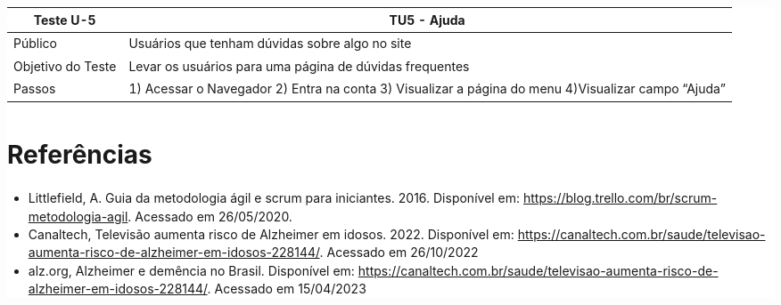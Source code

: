 | Teste U-5  | TU5 - Ajuda              |
|-----------|----------------------------------------|
|Público  | Usuários que tenham dúvidas sobre algo no site | 
|Objetivo do Teste | Levar os usuários para uma página de dúvidas frequentes | 
|Passos | 1) Acessar o Navegador 2) Entra na conta 3) Visualizar a página do menu 4)Visualizar campo “Ajuda” | 


# Referências

- Littlefield, A. Guia da metodologia ágil e scrum para iniciantes. 2016. Disponível em: https://blog.trello.com/br/scrum-metodologia-agil. Acessado em 26/05/2020.
- Canaltech, Televisão aumenta risco de Alzheimer em idosos. 2022. Disponível em: https://canaltech.com.br/saude/televisao-aumenta-risco-de-alzheimer-em-idosos-228144/. Acessado em 26/10/2022
- alz.org, Alzheimer e demência no Brasil. Disponível em: https://canaltech.com.br/saude/televisao-aumenta-risco-de-alzheimer-em-idosos-228144/. Acessado em 15/04/2023
